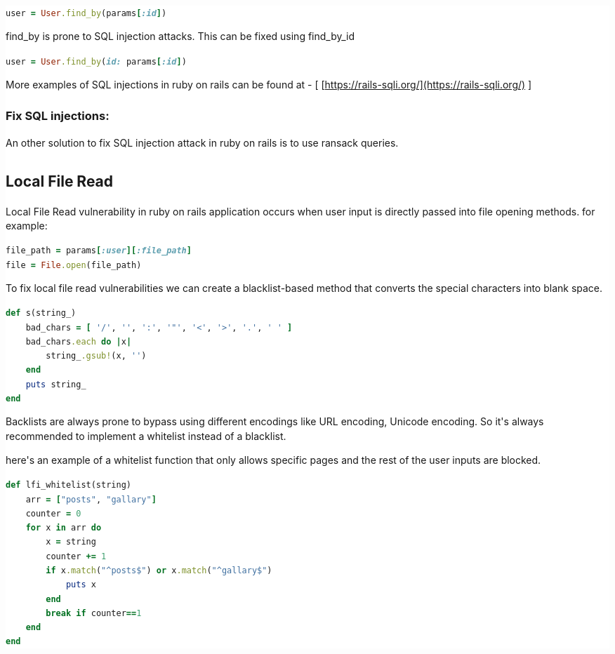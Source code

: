 ```ruby
user = User.find_by(params[:id])
```

find_by is prone to SQL injection attacks. This can be fixed using find_by_id

```ruby
user = User.find_by(id: params[:id])
```

More examples of SQL injections in ruby on rails can be found at - [ [https://rails-sqli.org/](https://rails-sqli.org/) ] 

### Fix SQL injections:

An other solution to fix SQL injection attack in ruby on rails is to use ransack queries.

## Local File Read

Local File Read vulnerability in ruby on rails application occurs when user input is directly passed into file opening methods. for example:

```ruby
file_path = params[:user][:file_path]
file = File.open(file_path)
```

To fix local file read vulnerabilities we can create a blacklist-based method that converts the special characters into blank space.

```ruby
def s(string_)
	bad_chars = [ '/', '', ':', '"', '<', '>', '.', ' ' ]
	bad_chars.each do |x|
		string_.gsub!(x, '')
	end
	puts string_
end
```

Backlists are always prone to bypass using different encodings like URL encoding, Unicode encoding. So it's always recommended to implement a whitelist instead of a blacklist.

here's an example of a whitelist function that only allows specific pages and the rest of the user inputs are blocked. 

```ruby
def lfi_whitelist(string)
	arr = ["posts", "gallary"]
	counter = 0
	for x in arr do
		x = string
		counter += 1
		if x.match("^posts$") or x.match("^gallary$")
			puts x
		end
		break if counter==1
	end
end
```
